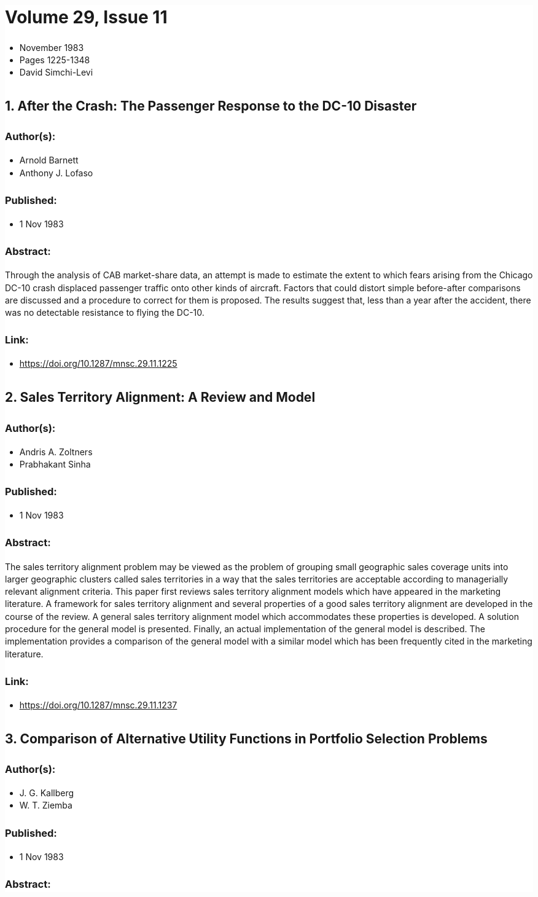 # Volume 29, Issue 11
- November 1983
- Pages 1225-1348
- David Simchi-Levi

## 1. After the Crash: The Passenger Response to the DC-10 Disaster
### Author(s):
- Arnold Barnett
- Anthony J. Lofaso
### Published:
- 1 Nov 1983
### Abstract:
Through the analysis of CAB market-share data, an attempt is made to estimate the extent to which fears arising from the Chicago DC-10 crash displaced passenger traffic onto other kinds of aircraft. Factors that could distort simple before-after comparisons are discussed and a procedure to correct for them is proposed. The results suggest that, less than a year after the accident, there was no detectable resistance to flying the DC-10.
### Link:
- https://doi.org/10.1287/mnsc.29.11.1225

## 2. Sales Territory Alignment: A Review and Model
### Author(s):
- Andris A. Zoltners
- Prabhakant Sinha
### Published:
- 1 Nov 1983
### Abstract:
The sales territory alignment problem may be viewed as the problem of grouping small geographic sales coverage units into larger geographic clusters called sales territories in a way that the sales territories are acceptable according to managerially relevant alignment criteria. This paper first reviews sales territory alignment models which have appeared in the marketing literature. A framework for sales territory alignment and several properties of a good sales territory alignment are developed in the course of the review. A general sales territory alignment model which accommodates these properties is developed. A solution procedure for the general model is presented. Finally, an actual implementation of the general model is described. The implementation provides a comparison of the general model with a similar model which has been frequently cited in the marketing literature.
### Link:
- https://doi.org/10.1287/mnsc.29.11.1237

## 3. Comparison of Alternative Utility Functions in Portfolio Selection Problems
### Author(s):
- J. G. Kallberg
- W. T. Ziemba
### Published:
- 1 Nov 1983
### Abstract: